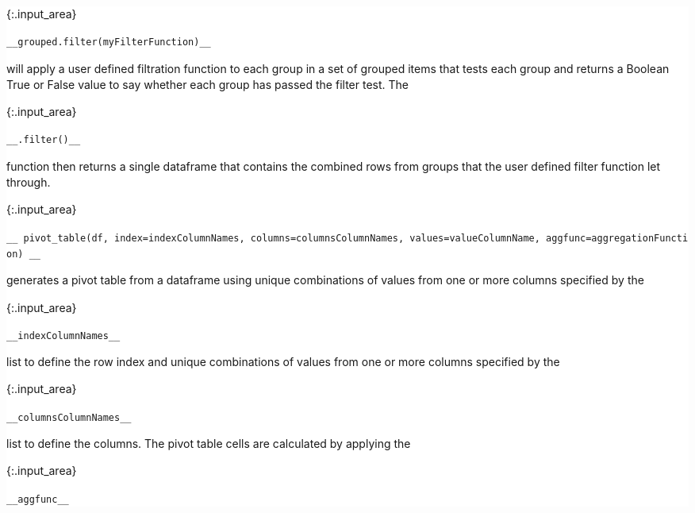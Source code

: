 



{:.input_area}
```
__grouped.filter(myFilterFunction)__
```


 will apply a user defined filtration function to each group in a set of grouped items that tests each group and returns a Boolean True or False value to say whether each group has passed the filter test. The 



{:.input_area}
```
__.filter()__
```


 function then returns a single dataframe that contains the combined rows from groups that the user defined filter function let through.





{:.input_area}
```
__ pivot_table(df, index=indexColumnNames, columns=columnsColumnNames, values=valueColumnName, aggfunc=aggregationFunction) __
```


 generates a pivot table from a dataframe using unique combinations of values from one or more columns specified by the 



{:.input_area}
```
__indexColumnNames__
```


 list to define the row index and unique combinations of values from one or more columns specified by the 



{:.input_area}
```
__columnsColumnNames__
```


 list to define the columns. The pivot table cells are calculated by applying the 



{:.input_area}
```
__aggfunc__
```


